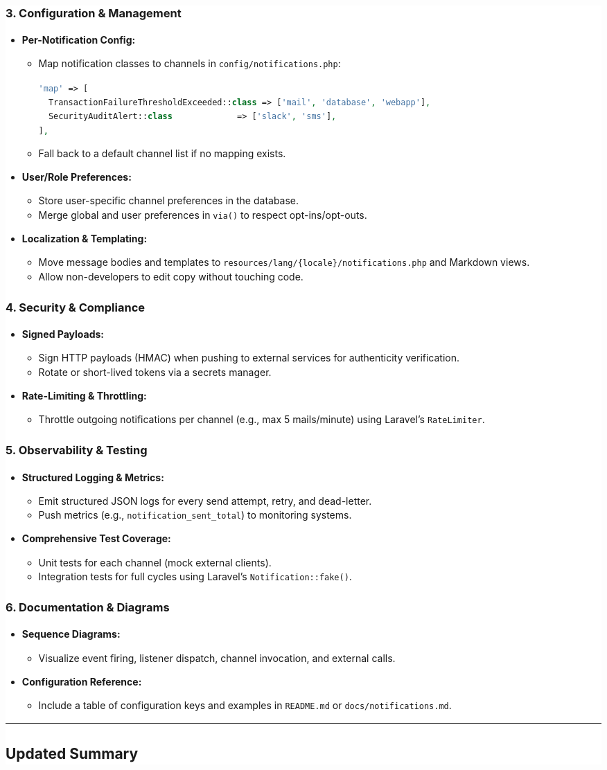 ### **3. Configuration & Management**

-   **Per-Notification Config:**

    -   Map notification classes to channels in `config/notifications.php`:
        ```php
        'map' => [
          TransactionFailureThresholdExceeded::class => ['mail', 'database', 'webapp'],
          SecurityAuditAlert::class             => ['slack', 'sms'],
        ],
        ```
    -   Fall back to a default channel list if no mapping exists.

-   **User/Role Preferences:**

    -   Store user-specific channel preferences in the database.
    -   Merge global and user preferences in `via()` to respect opt-ins/opt-outs.

-   **Localization & Templating:**
    -   Move message bodies and templates to `resources/lang/{locale}/notifications.php` and Markdown views.
    -   Allow non-developers to edit copy without touching code.

### **4. Security & Compliance**

-   **Signed Payloads:**

    -   Sign HTTP payloads (HMAC) when pushing to external services for authenticity verification.
    -   Rotate or short-lived tokens via a secrets manager.

-   **Rate-Limiting & Throttling:**
    -   Throttle outgoing notifications per channel (e.g., max 5 mails/minute) using Laravel’s `RateLimiter`.

### **5. Observability & Testing**

-   **Structured Logging & Metrics:**

    -   Emit structured JSON logs for every send attempt, retry, and dead-letter.
    -   Push metrics (e.g., `notification_sent_total`) to monitoring systems.

-   **Comprehensive Test Coverage:**
    -   Unit tests for each channel (mock external clients).
    -   Integration tests for full cycles using Laravel’s `Notification::fake()`.

### **6. Documentation & Diagrams**

-   **Sequence Diagrams:**

    -   Visualize event firing, listener dispatch, channel invocation, and external calls.

-   **Configuration Reference:**
    -   Include a table of configuration keys and examples in `README.md` or `docs/notifications.md`.

---

## **Updated Summary**
